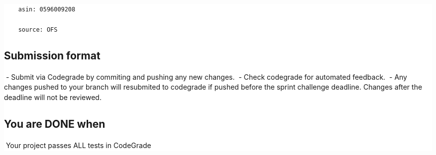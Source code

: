   ```
    asin: 0596009208

    source: OFS

```


## Submission format
 - Submit via Codegrade by commiting and pushing any new changes.
 - Check codegrade for automated feedback.
 - Any changes pushed to your branch will resubmited to codegrade if pushed before the sprint challenge deadline. Changes after the deadline will not be reviewed.




## You are DONE when
 Your project passes ALL tests in CodeGrade

